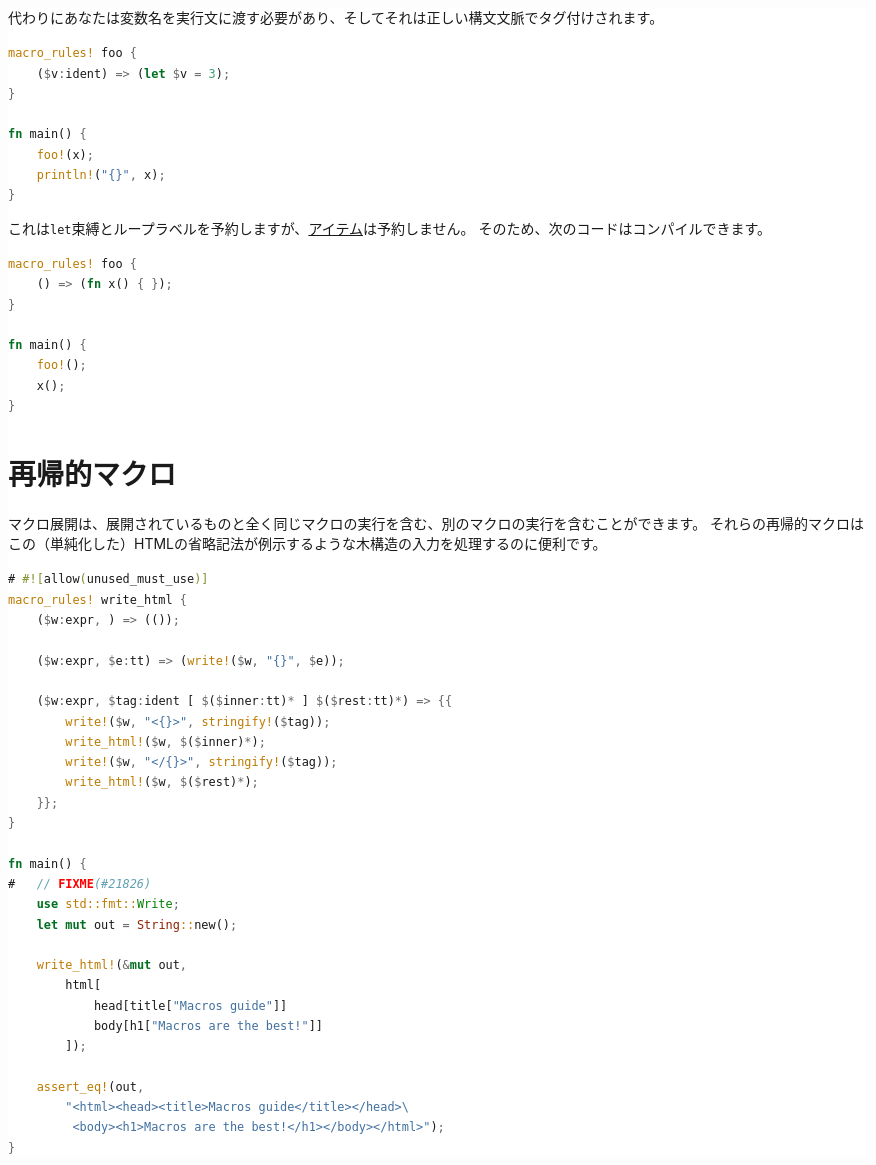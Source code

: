 代わりにあなたは変数名を実行文に渡す必要があり、そしてそれは正しい構文文脈でタグ付けされます。

```rust
macro_rules! foo {
    ($v:ident) => (let $v = 3);
}

fn main() {
    foo!(x);
    println!("{}", x);
}
```

これは`let`束縛とループラベルを予約しますが、[アイテム][items]は予約しません。
そのため、次のコードはコンパイルできます。

```rust
macro_rules! foo {
    () => (fn x() { });
}

fn main() {
    foo!();
    x();
}
```

[items]: ../reference.html#items

# 再帰的マクロ

マクロ展開は、展開されているものと全く同じマクロの実行を含む、別のマクロの実行を含むことができます。
それらの再帰的マクロはこの（単純化した）HTMLの省略記法が例示するような木構造の入力を処理するのに便利です。

```rust
# #![allow(unused_must_use)]
macro_rules! write_html {
    ($w:expr, ) => (());

    ($w:expr, $e:tt) => (write!($w, "{}", $e));

    ($w:expr, $tag:ident [ $($inner:tt)* ] $($rest:tt)*) => {{
        write!($w, "<{}>", stringify!($tag));
        write_html!($w, $($inner)*);
        write!($w, "</{}>", stringify!($tag));
        write_html!($w, $($rest)*);
    }};
}

fn main() {
#   // FIXME(#21826)
    use std::fmt::Write;
    let mut out = String::new();

    write_html!(&mut out,
        html[
            head[title["Macros guide"]]
            body[h1["Macros are the best!"]]
        ]);

    assert_eq!(out,
        "<html><head><title>Macros guide</title></head>\
         <body><h1>Macros are the best!</h1></body></html>");
}
```


[vector]: vectors.html
[^actual]: libcollectionsでの`vec!`の実際の定義は、効率と再利用性の理由からここで提示したものとは異なります。
[their own little grammar]: ../reference.html#macros
[a GNU C extension]: https://gcc.gnu.org/onlinedocs/gcc/Statement-Exprs.html
[hygienic macro system]: https://en.wikipedia.org/wiki/Hygienic_macro
[ast]: glossary.html#abstract-syntax-tree
[item]: ../reference.html#items